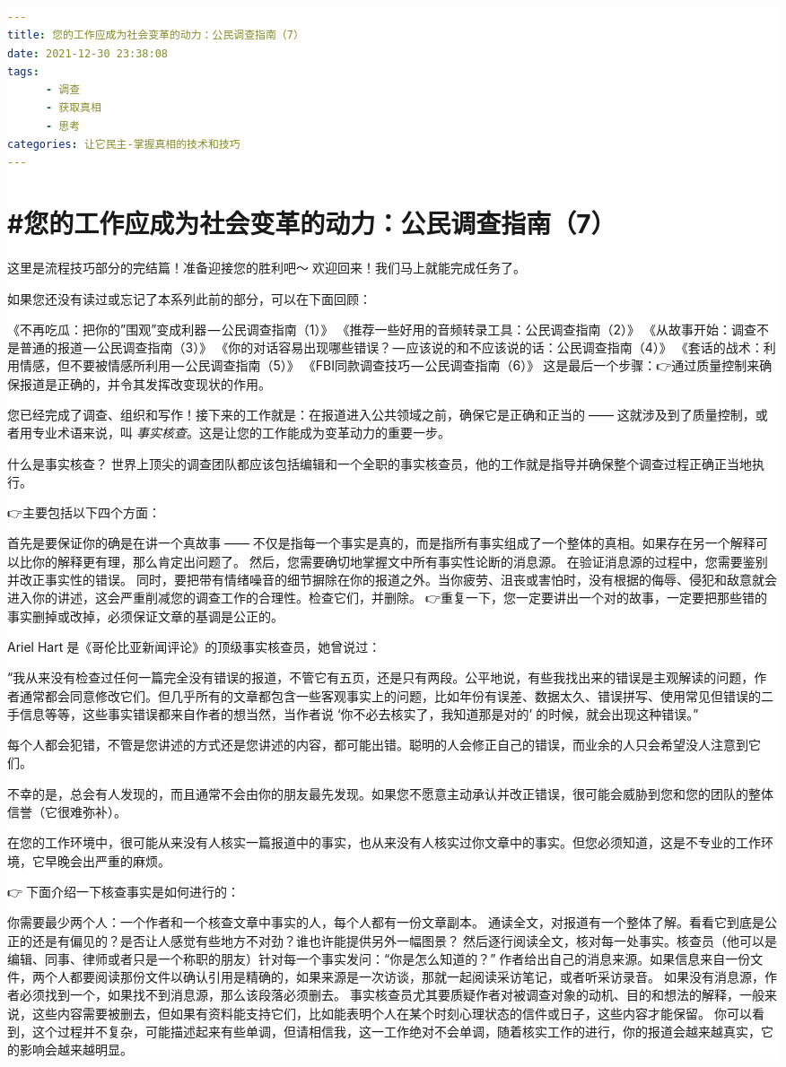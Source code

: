 ```yaml
---
title: 您的工作应成为社会变革的动力：公民调查指南（7）
date: 2021-12-30 23:38:08
tags:
      - 调查
      - 获取真相
      - 思考
categories: 让它民主-掌握真相的技术和技巧
---
```

#  #您的工作应成为社会变革的动力：公民调查指南（7）
 
这里是流程技巧部分的完结篇！准备迎接您的胜利吧～
欢迎回来！我们马上就能完成任务了。

如果您还没有读过或忘记了本系列此前的部分，可以在下面回顾：

《不再吃瓜：把你的”围观”变成利器 — 公民调查指南（1）》
《推荐一些好用的音频转录工具：公民调查指南（2）》
《从故事开始：调查不是普通的报道 — 公民调查指南（3）》
《你的对话容易出现哪些错误？ — 应该说的和不应该说的话：公民调查指南（4）》
《套话的战术：利用情感，但不要被情感所利用 — 公民调查指南（5）》
《FBI同款调查技巧 — 公民调查指南（6）》
这是最后一个步骤：👉通过质量控制来确保报道是正确的，并令其发挥改变现状的作用。

您已经完成了调查、组织和写作！接下来的工作就是：在报道进入公共领域之前，确保它是正确和正当的 —— 这就涉及到了质量控制，或者用专业术语来说，叫 *事实核查*。这是让您的工作能成为变革动力的重要一步。

什么是事实核查？
世界上顶尖的调查团队都应该包括编辑和一个全职的事实核查员，他的工作就是指导并确保整个调查过程正确正当地执行。

👉主要包括以下四个方面：

首先是要保证你的确是在讲一个真故事 —— 不仅是指每一个事实是真的，而是指所有事实组成了一个整体的真相。如果存在另一个解释可以比你的解释更有理，那么肯定出问题了。
 然后，您需要确切地掌握文中所有事实性论断的消息源。
在验证消息源的过程中，您需要鉴别并改正事实性的错误。
同时，要把带有情绪噪音的细节摒除在你的报道之外。当你疲劳、沮丧或害怕时，没有根据的侮辱、侵犯和敌意就会进入你的讲述，这会严重削减您的调查工作的合理性。检查它们，并删除。
👉重复一下，您一定要讲出一个对的故事，一定要把那些错的事实删掉或改掉，必须保证文章的基调是公正的。

Ariel Hart 是《哥伦比亚新闻评论》的顶级事实核查员，她曾说过：

“我从来没有检查过任何一篇完全没有错误的报道，不管它有五页，还是只有两段。公平地说，有些我找出来的错误是主观解读的问题，作者通常都会同意修改它们。但几乎所有的文章都包含一些客观事实上的问题，比如年份有误差、数据太久、错误拼写、使用常见但错误的二手信息等等，这些事实错误都来自作者的想当然，当作者说 ‘你不必去核实了，我知道那是对的’ 的时候，就会出现这种错误。”

每个人都会犯错，不管是您讲述的方式还是您讲述的内容，都可能出错。聪明的人会修正自己的错误，而业余的人只会希望没人注意到它们。

不幸的是，总会有人发现的，而且通常不会由你的朋友最先发现。如果您不愿意主动承认并改正错误，很可能会威胁到您和您的团队的整体信誉（它很难弥补）。

在您的工作环境中，很可能从来没有人核实一篇报道中的事实，也从来没有人核实过你文章中的事实。但您必须知道，这是不专业的工作环境，它早晚会出严重的麻烦。

👉 下面介绍一下核查事实是如何进行的：

你需要最少两个人：一个作者和一个核查文章中事实的人，每个人都有一份文章副本。
通读全文，对报道有一个整体了解。看看它到底是公正的还是有偏见的？是否让人感觉有些地方不对劲？谁也许能提供另外一幅图景？
然后逐行阅读全文，核对每一处事实。核查员（他可以是编辑、同事、律师或者只是一个称职的朋友）针对每一个事实发问：“你是怎么知道的？”
作者给出自己的消息来源。如果信息来自一份文件，两个人都要阅读那份文件以确认引用是精确的，如果来源是一次访谈，那就一起阅读采访笔记，或者听采访录音。
如果没有消息源，作者必须找到一个，如果找不到消息源，那么该段落必须删去。
事实核查员尤其要质疑作者对被调查对象的动机、目的和想法的解释，一般来说，这些内容需要被删去，但如果有资料能支持它们，比如能表明个人在某个时刻心理状态的信件或日子，这些内容才能保留。
你可以看到，这个过程并不复杂，可能描述起来有些单调，但请相信我，这一工作绝对不会单调，随着核实工作的进行，你的报道会越来越真实，它的影响会越来越明显。
